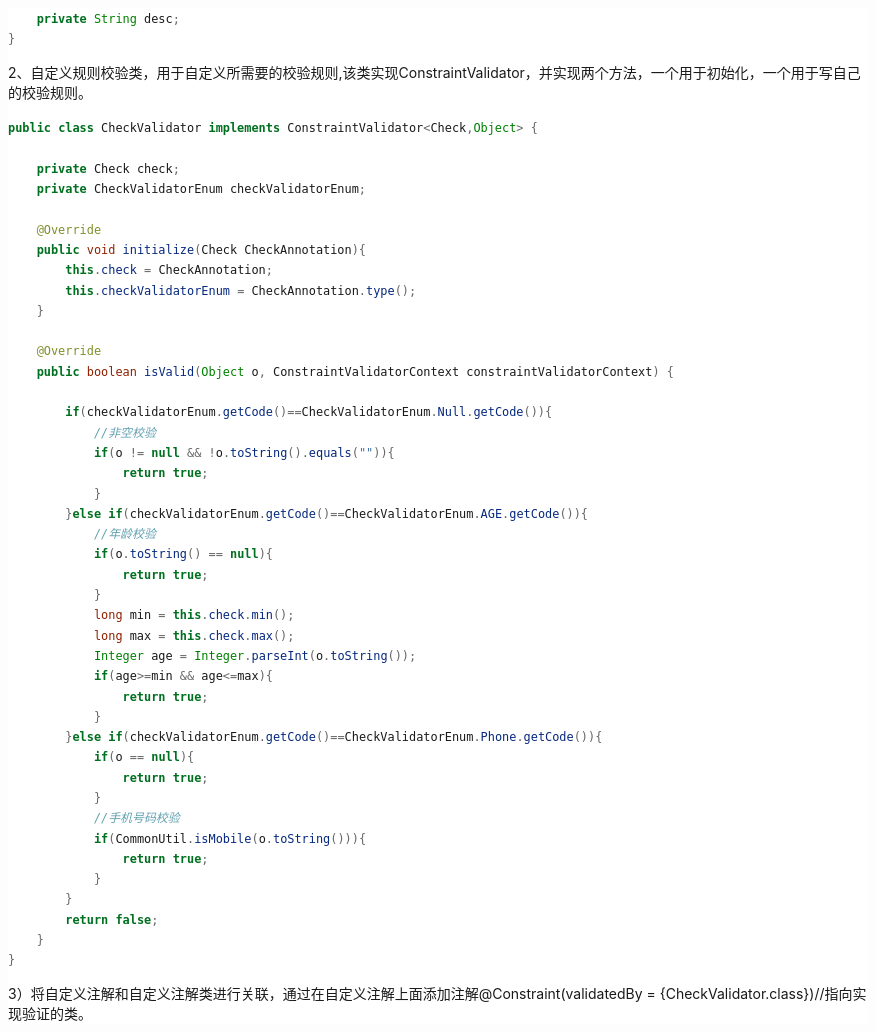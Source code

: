 ````java
    private String desc;
}
````

 2、自定义规则校验类，用于自定义所需要的校验规则,该类实现ConstraintValidator，并实现两个方法，一个用于初始化，一个用于写自己的校验规则。

````java
public class CheckValidator implements ConstraintValidator<Check,Object> {
    
    private Check check;
    private CheckValidatorEnum checkValidatorEnum;

    @Override
    public void initialize(Check CheckAnnotation){
        this.check = CheckAnnotation;
        this.checkValidatorEnum = CheckAnnotation.type();
    }

    @Override
    public boolean isValid(Object o, ConstraintValidatorContext constraintValidatorContext) {
        
        if(checkValidatorEnum.getCode()==CheckValidatorEnum.Null.getCode()){
            //非空校验
            if(o != null && !o.toString().equals("")){
                return true;
            }
        }else if(checkValidatorEnum.getCode()==CheckValidatorEnum.AGE.getCode()){
            //年龄校验
            if(o.toString() == null){
                return true;
            }
            long min = this.check.min();
            long max = this.check.max();
            Integer age = Integer.parseInt(o.toString());
            if(age>=min && age<=max){
                return true;
            }
        }else if(checkValidatorEnum.getCode()==CheckValidatorEnum.Phone.getCode()){
            if(o == null){
                return true;
            }
            //手机号码校验
            if(CommonUtil.isMobile(o.toString())){
                return true;
            }
        }
        return false;
    }
}
````

  3）将自定义注解和自定义注解类进行关联，通过在自定义注解上面添加注解@Constraint(validatedBy = {CheckValidator.class})//指向实现验证的类。
